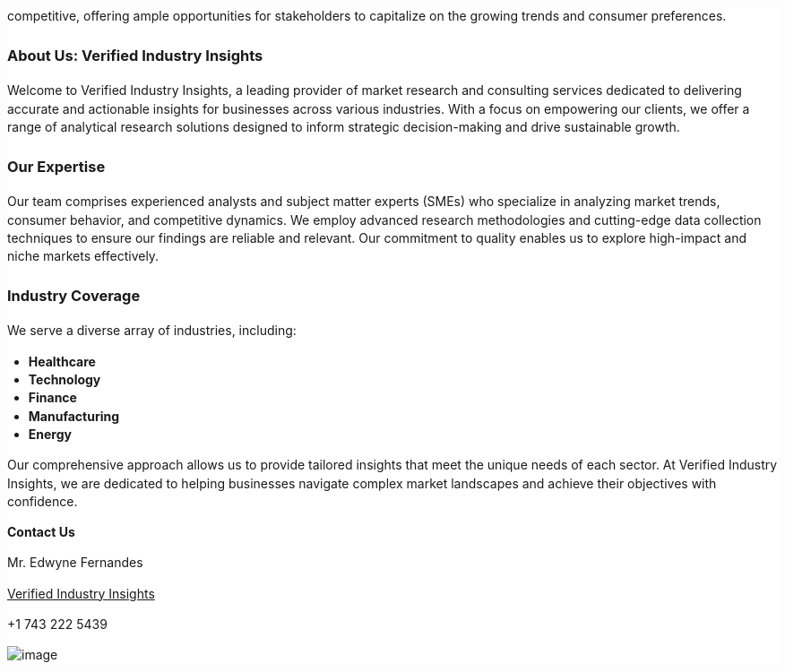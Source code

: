 competitive, offering ample opportunities for stakeholders to capitalize on the growing trends and consumer preferences.</p><h3>About Us: Verified Industry Insights</h3><p>Welcome to Verified Industry Insights, a leading provider of market research and consulting services dedicated to delivering accurate and actionable insights for businesses across various industries. With a focus on empowering our clients, we offer a range of analytical research solutions designed to inform strategic decision-making and drive sustainable growth.</p><h3>Our Expertise</h3><p>Our team comprises experienced analysts and subject matter experts (SMEs) who specialize in analyzing market trends, consumer behavior, and competitive dynamics. We employ advanced research methodologies and cutting-edge data collection techniques to ensure our findings are reliable and relevant. Our commitment to quality enables us to explore high-impact and niche markets effectively.</p><h3>Industry Coverage</h3><p>We serve a diverse array of industries, including:</p><ul><li><strong>Healthcare</strong></li><li><strong>Technology</strong></li><li><strong>Finance</strong></li><li><strong>Manufacturing</strong></li><li><strong>Energy</strong></li></ul><p>Our comprehensive approach allows us to provide tailored insights that meet the unique needs of each sector. At Verified Industry Insights, we are dedicated to helping businesses navigate complex market landscapes and achieve their objectives with confidence.</p><p><strong>Contact Us</strong></p><p>Mr. Edwyne Fernandes</p><p><a href="https://www.verifiedindustryinsights.com/">Verified Industry Insights</a></p><p>+1 743 222 5439</p>
![image](https://github.com/user-attachments/assets/e5f45a09-bedd-4be5-86f1-7691d6d6071f)
